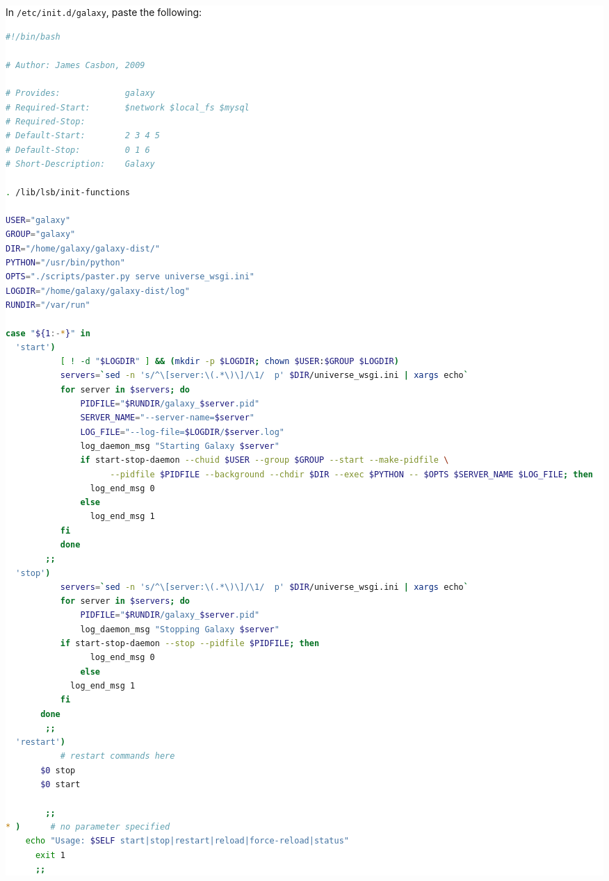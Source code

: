 
In `/etc/init.d/galaxy`, paste the following:

```bash
#!/bin/bash

# Author: James Casbon, 2009

# Provides:             galaxy
# Required-Start:       $network $local_fs $mysql
# Required-Stop:
# Default-Start:        2 3 4 5
# Default-Stop:         0 1 6
# Short-Description:    Galaxy

. /lib/lsb/init-functions

USER="galaxy"
GROUP="galaxy"
DIR="/home/galaxy/galaxy-dist/"
PYTHON="/usr/bin/python"
OPTS="./scripts/paster.py serve universe_wsgi.ini"
LOGDIR="/home/galaxy/galaxy-dist/log"
RUNDIR="/var/run"

case "${1:-*}" in
  'start')
           [ ! -d "$LOGDIR" ] && (mkdir -p $LOGDIR; chown $USER:$GROUP $LOGDIR)
           servers=`sed -n 's/^\[server:\(.*\)\]/\1/  p' $DIR/universe_wsgi.ini | xargs echo`
           for server in $servers; do
               PIDFILE="$RUNDIR/galaxy_$server.pid"
               SERVER_NAME="--server-name=$server"
               LOG_FILE="--log-file=$LOGDIR/$server.log"
               log_daemon_msg "Starting Galaxy $server"
               if start-stop-daemon --chuid $USER --group $GROUP --start --make-pidfile \
	                 --pidfile $PIDFILE --background --chdir $DIR --exec $PYTHON -- $OPTS $SERVER_NAME $LOG_FILE; then
                 log_end_msg 0
               else
                 log_end_msg 1
	       fi
           done
        ;;
  'stop')
           servers=`sed -n 's/^\[server:\(.*\)\]/\1/  p' $DIR/universe_wsgi.ini | xargs echo`
           for server in $servers; do
               PIDFILE="$RUNDIR/galaxy_$server.pid"
               log_daemon_msg "Stopping Galaxy $server" 
	       if start-stop-daemon --stop --pidfile $PIDFILE; then
                 log_end_msg 0
               else
	         log_end_msg 1
	       fi
	   done
        ;;
  'restart')
           # restart commands here
	   $0 stop
	   $0 start
			   
        ;;
* )      # no parameter specified
    echo "Usage: $SELF start|stop|restart|reload|force-reload|status"
      exit 1
      ;;
```